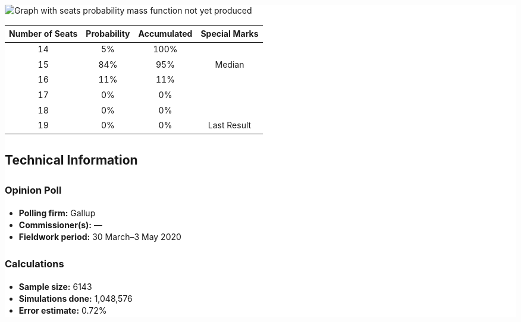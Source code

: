 ![Graph with seats probability mass function not yet produced](2020-05-03-Gallup-coalitions-seats-pmf-v–b.png "Seats Probability Mass Function")

| Number of Seats | Probability | Accumulated | Special Marks |
|:---------------:|:-----------:|:-----------:|:-------------:|
| 14 | 5% | 100% |  |
| 15 | 84% | 95% | Median |
| 16 | 11% | 11% |  |
| 17 | 0% | 0% |  |
| 18 | 0% | 0% |  |
| 19 | 0% | 0% | Last Result |


## Technical Information

### Opinion Poll

+ **Polling firm:** Gallup
+ **Commissioner(s):** —
+ **Fieldwork period:** 30 March–3 May 2020

### Calculations

+ **Sample size:** 6143
+ **Simulations done:** 1,048,576
+ **Error estimate:** 0.72%

